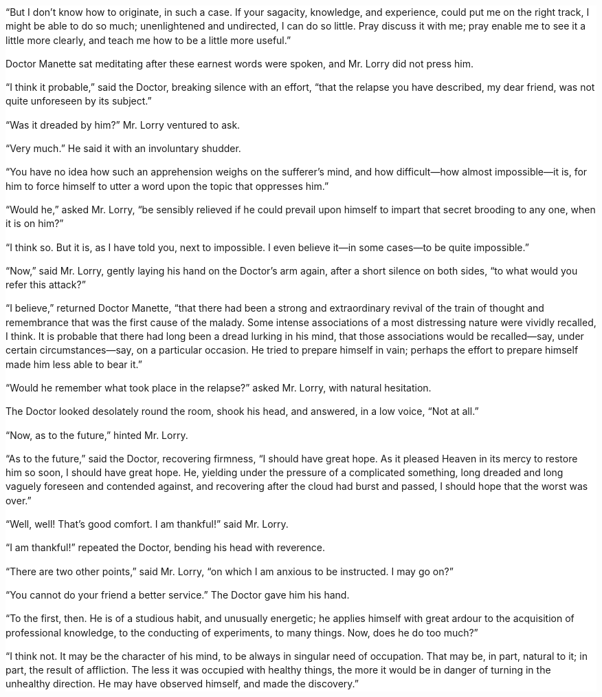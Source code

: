 “But I don’t know how to originate, in such a case. If your sagacity, knowledge, and experience, could put me on the right track, I might be able to do so much; unenlightened and undirected, I can do so little. Pray discuss it with me; pray enable me to see it a little more clearly, and teach me how to be a little more useful.”

Doctor Manette sat meditating after these earnest words were spoken, and Mr. Lorry did not press him.

“I think it probable,” said the Doctor, breaking silence with an effort, “that the relapse you have described, my dear friend, was not quite unforeseen by its subject.”

“Was it dreaded by him?” Mr. Lorry ventured to ask.

“Very much.” He said it with an involuntary shudder.

“You have no idea how such an apprehension weighs on the sufferer’s mind, and how difficult—how almost impossible—it is, for him to force himself to utter a word upon the topic that oppresses him.”

“Would he,” asked Mr. Lorry, “be sensibly relieved if he could prevail upon himself to impart that secret brooding to any one, when it is on him?”

“I think so. But it is, as I have told you, next to impossible. I even believe it—in some cases—to be quite impossible.”

“Now,” said Mr. Lorry, gently laying his hand on the Doctor’s arm again, after a short silence on both sides, “to what would you refer this attack?”

“I believe,” returned Doctor Manette, “that there had been a strong and extraordinary revival of the train of thought and remembrance that was the first cause of the malady. Some intense associations of a most distressing nature were vividly recalled, I think. It is probable that there had long been a dread lurking in his mind, that those associations would be recalled—say, under certain circumstances—say, on a particular occasion. He tried to prepare himself in vain; perhaps the effort to prepare himself made him less able to bear it.”

“Would he remember what took place in the relapse?” asked Mr. Lorry, with natural hesitation.

The Doctor looked desolately round the room, shook his head, and answered, in a low voice, “Not at all.”

“Now, as to the future,” hinted Mr. Lorry.

“As to the future,” said the Doctor, recovering firmness, “I should have great hope. As it pleased Heaven in its mercy to restore him so soon, I should have great hope. He, yielding under the pressure of a complicated something, long dreaded and long vaguely foreseen and contended against, and recovering after the cloud had burst and passed, I should hope that the worst was over.”

“Well, well! That’s good comfort. I am thankful!” said Mr. Lorry.

“I am thankful!” repeated the Doctor, bending his head with reverence.

“There are two other points,” said Mr. Lorry, “on which I am anxious to be instructed. I may go on?”

“You cannot do your friend a better service.” The Doctor gave him his hand.

“To the first, then. He is of a studious habit, and unusually energetic; he applies himself with great ardour to the acquisition of professional knowledge, to the conducting of experiments, to many things. Now, does he do too much?”

“I think not. It may be the character of his mind, to be always in singular need of occupation. That may be, in part, natural to it; in part, the result of affliction. The less it was occupied with healthy things, the more it would be in danger of turning in the unhealthy direction. He may have observed himself, and made the discovery.”
